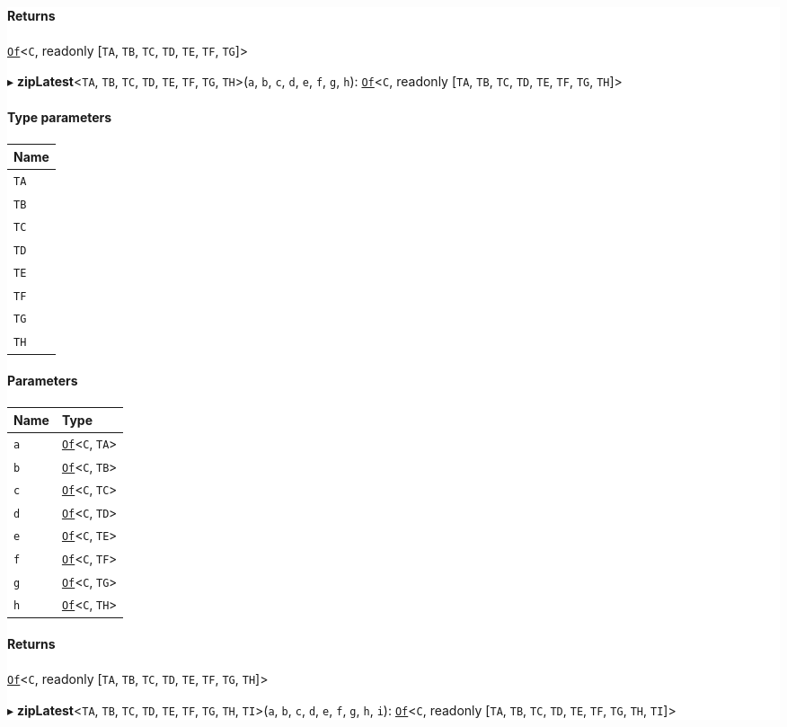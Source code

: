 #### Returns

[`Of`](../modules/types.Containers.md#of)<`C`, readonly [`TA`, `TB`, `TC`, `TD`, `TE`, `TF`, `TG`]\>

▸ **zipLatest**<`TA`, `TB`, `TC`, `TD`, `TE`, `TF`, `TG`, `TH`\>(`a`, `b`, `c`, `d`, `e`, `f`, `g`, `h`): [`Of`](../modules/types.Containers.md#of)<`C`, readonly [`TA`, `TB`, `TC`, `TD`, `TE`, `TF`, `TG`, `TH`]\>

#### Type parameters

| Name |
| :------ |
| `TA` |
| `TB` |
| `TC` |
| `TD` |
| `TE` |
| `TF` |
| `TG` |
| `TH` |

#### Parameters

| Name | Type |
| :------ | :------ |
| `a` | [`Of`](../modules/types.Containers.md#of)<`C`, `TA`\> |
| `b` | [`Of`](../modules/types.Containers.md#of)<`C`, `TB`\> |
| `c` | [`Of`](../modules/types.Containers.md#of)<`C`, `TC`\> |
| `d` | [`Of`](../modules/types.Containers.md#of)<`C`, `TD`\> |
| `e` | [`Of`](../modules/types.Containers.md#of)<`C`, `TE`\> |
| `f` | [`Of`](../modules/types.Containers.md#of)<`C`, `TF`\> |
| `g` | [`Of`](../modules/types.Containers.md#of)<`C`, `TG`\> |
| `h` | [`Of`](../modules/types.Containers.md#of)<`C`, `TH`\> |

#### Returns

[`Of`](../modules/types.Containers.md#of)<`C`, readonly [`TA`, `TB`, `TC`, `TD`, `TE`, `TF`, `TG`, `TH`]\>

▸ **zipLatest**<`TA`, `TB`, `TC`, `TD`, `TE`, `TF`, `TG`, `TH`, `TI`\>(`a`, `b`, `c`, `d`, `e`, `f`, `g`, `h`, `i`): [`Of`](../modules/types.Containers.md#of)<`C`, readonly [`TA`, `TB`, `TC`, `TD`, `TE`, `TF`, `TG`, `TH`, `TI`]\>
